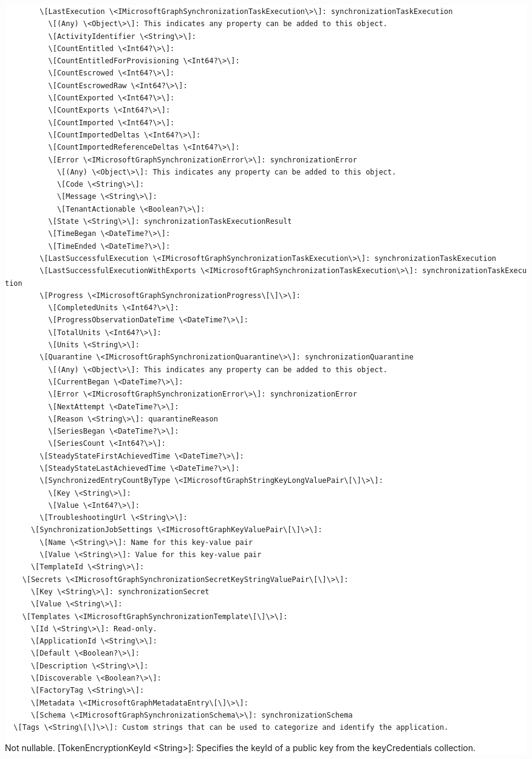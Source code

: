             \[LastExecution \<IMicrosoftGraphSynchronizationTaskExecution\>\]: synchronizationTaskExecution
              \[(Any) \<Object\>\]: This indicates any property can be added to this object.
              \[ActivityIdentifier \<String\>\]: 
              \[CountEntitled \<Int64?\>\]: 
              \[CountEntitledForProvisioning \<Int64?\>\]: 
              \[CountEscrowed \<Int64?\>\]: 
              \[CountEscrowedRaw \<Int64?\>\]: 
              \[CountExported \<Int64?\>\]: 
              \[CountExports \<Int64?\>\]: 
              \[CountImported \<Int64?\>\]: 
              \[CountImportedDeltas \<Int64?\>\]: 
              \[CountImportedReferenceDeltas \<Int64?\>\]: 
              \[Error \<IMicrosoftGraphSynchronizationError\>\]: synchronizationError
                \[(Any) \<Object\>\]: This indicates any property can be added to this object.
                \[Code \<String\>\]: 
                \[Message \<String\>\]: 
                \[TenantActionable \<Boolean?\>\]: 
              \[State \<String\>\]: synchronizationTaskExecutionResult
              \[TimeBegan \<DateTime?\>\]: 
              \[TimeEnded \<DateTime?\>\]: 
            \[LastSuccessfulExecution \<IMicrosoftGraphSynchronizationTaskExecution\>\]: synchronizationTaskExecution
            \[LastSuccessfulExecutionWithExports \<IMicrosoftGraphSynchronizationTaskExecution\>\]: synchronizationTaskExecution
            \[Progress \<IMicrosoftGraphSynchronizationProgress\[\]\>\]: 
              \[CompletedUnits \<Int64?\>\]: 
              \[ProgressObservationDateTime \<DateTime?\>\]: 
              \[TotalUnits \<Int64?\>\]: 
              \[Units \<String\>\]: 
            \[Quarantine \<IMicrosoftGraphSynchronizationQuarantine\>\]: synchronizationQuarantine
              \[(Any) \<Object\>\]: This indicates any property can be added to this object.
              \[CurrentBegan \<DateTime?\>\]: 
              \[Error \<IMicrosoftGraphSynchronizationError\>\]: synchronizationError
              \[NextAttempt \<DateTime?\>\]: 
              \[Reason \<String\>\]: quarantineReason
              \[SeriesBegan \<DateTime?\>\]: 
              \[SeriesCount \<Int64?\>\]: 
            \[SteadyStateFirstAchievedTime \<DateTime?\>\]: 
            \[SteadyStateLastAchievedTime \<DateTime?\>\]: 
            \[SynchronizedEntryCountByType \<IMicrosoftGraphStringKeyLongValuePair\[\]\>\]: 
              \[Key \<String\>\]: 
              \[Value \<Int64?\>\]: 
            \[TroubleshootingUrl \<String\>\]: 
          \[SynchronizationJobSettings \<IMicrosoftGraphKeyValuePair\[\]\>\]: 
            \[Name \<String\>\]: Name for this key-value pair
            \[Value \<String\>\]: Value for this key-value pair
          \[TemplateId \<String\>\]: 
        \[Secrets \<IMicrosoftGraphSynchronizationSecretKeyStringValuePair\[\]\>\]: 
          \[Key \<String\>\]: synchronizationSecret
          \[Value \<String\>\]: 
        \[Templates \<IMicrosoftGraphSynchronizationTemplate\[\]\>\]: 
          \[Id \<String\>\]: Read-only.
          \[ApplicationId \<String\>\]: 
          \[Default \<Boolean?\>\]: 
          \[Description \<String\>\]: 
          \[Discoverable \<Boolean?\>\]: 
          \[FactoryTag \<String\>\]: 
          \[Metadata \<IMicrosoftGraphMetadataEntry\[\]\>\]: 
          \[Schema \<IMicrosoftGraphSynchronizationSchema\>\]: synchronizationSchema
      \[Tags \<String\[\]\>\]: Custom strings that can be used to categorize and identify the application.
Not nullable.
      \[TokenEncryptionKeyId \<String\>\]: Specifies the keyId of a public key from the keyCredentials collection.